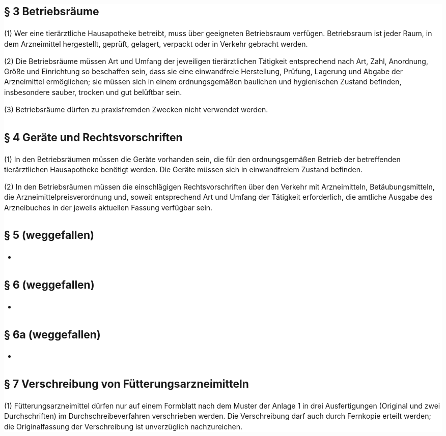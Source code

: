 
## § 3 Betriebsräume

(1) Wer eine tierärztliche Hausapotheke betreibt, muss über geeigneten
Betriebsraum verfügen. Betriebsraum ist jeder Raum, in dem
Arzneimittel hergestellt, geprüft, gelagert, verpackt oder in Verkehr
gebracht werden.

(2) Die Betriebsräume müssen Art und Umfang der jeweiligen
tierärztlichen Tätigkeit entsprechend nach Art, Zahl, Anordnung, Größe
und Einrichtung so beschaffen sein, dass sie eine einwandfreie
Herstellung, Prüfung, Lagerung und Abgabe der Arzneimittel
ermöglichen; sie müssen sich in einem ordnungsgemäßen baulichen und
hygienischen Zustand befinden, insbesondere sauber, trocken und gut
belüftbar sein.

(3) Betriebsräume dürfen zu praxisfremden Zwecken nicht verwendet
werden.


## § 4 Geräte und Rechtsvorschriften

(1) In den Betriebsräumen müssen die Geräte vorhanden sein, die für
den ordnungsgemäßen Betrieb der betreffenden tierärztlichen
Hausapotheke benötigt werden. Die Geräte müssen sich in einwandfreiem
Zustand befinden.

(2) In den Betriebsräumen müssen die einschlägigen Rechtsvorschriften
über den Verkehr mit Arzneimitteln, Betäubungsmitteln, die
Arzneimittelpreisverordnung und, soweit entsprechend Art und Umfang
der Tätigkeit erforderlich, die amtliche Ausgabe des Arzneibuches in
der jeweils aktuellen Fassung verfügbar sein.


## § 5 (weggefallen)

-


## § 6 (weggefallen)

-


## § 6a (weggefallen)

-


## § 7 Verschreibung von Fütterungsarzneimitteln

(1) Fütterungsarzneimittel dürfen nur auf einem Formblatt nach dem
Muster der Anlage 1 in drei Ausfertigungen (Original und zwei
Durchschriften) im Durchschreibeverfahren verschrieben werden. Die
Verschreibung darf auch durch Fernkopie erteilt werden; die
Originalfassung der Verschreibung ist unverzüglich nachzureichen.
